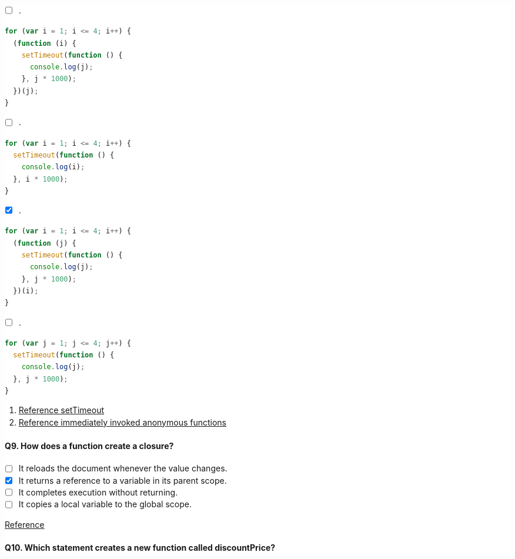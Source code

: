 - [ ] .

```js
for (var i = 1; i <= 4; i++) {
  (function (i) {
    setTimeout(function () {
      console.log(j);
    }, j * 1000);
  })(j);
}
```

- [ ] .

```js
for (var i = 1; i <= 4; i++) {
  setTimeout(function () {
    console.log(i);
  }, i * 1000);
}
```

- [x] .

```js
for (var i = 1; i <= 4; i++) {
  (function (j) {
    setTimeout(function () {
      console.log(j);
    }, j * 1000);
  })(i);
}
```

- [ ] .

```js
for (var j = 1; j <= 4; j++) {
  setTimeout(function () {
    console.log(j);
  }, j * 1000);
}
```

1. [Reference setTimeout](https://developer.mozilla.org/en-US/docs/Web/API/setTimeout)
2. [Reference immediately invoked anonymous functions](https://www.javascripttutorial.net/javascript-anonymous-functions/)

#### Q9. How does a function create a closure?

- [ ] It reloads the document whenever the value changes.
- [x] It returns a reference to a variable in its parent scope.
- [ ] It completes execution without returning.
- [ ] It copies a local variable to the global scope.

[Reference](https://developer.mozilla.org/en-US/docs/Web/JavaScript/Closures)

#### Q10. Which statement creates a new function called discountPrice?
